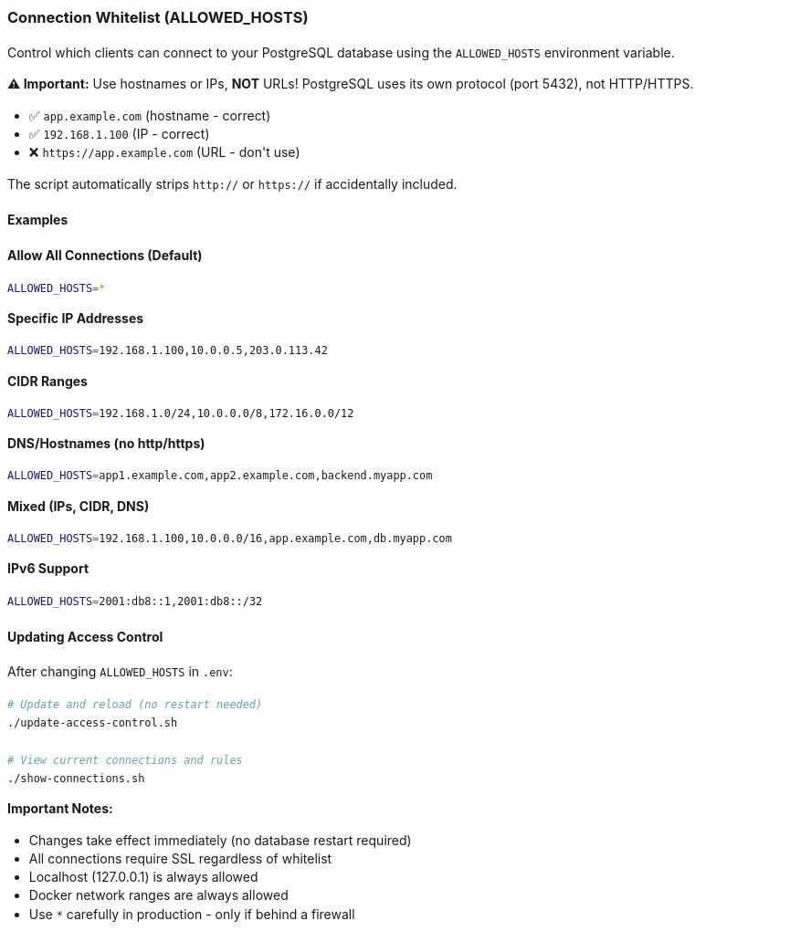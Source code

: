 ### Connection Whitelist (ALLOWED_HOSTS)

Control which clients can connect to your PostgreSQL database using the `ALLOWED_HOSTS` environment variable.

**⚠️ Important:** Use hostnames or IPs, **NOT** URLs! PostgreSQL uses its own protocol (port 5432), not HTTP/HTTPS.

- ✅ `app.example.com` (hostname - correct)
- ✅ `192.168.1.100` (IP - correct)
- ❌ `https://app.example.com` (URL - don't use)

The script automatically strips `http://` or `https://` if accidentally included.

#### Examples

**Allow All Connections (Default)**
```bash
ALLOWED_HOSTS=*
```

**Specific IP Addresses**
```bash
ALLOWED_HOSTS=192.168.1.100,10.0.0.5,203.0.113.42
```

**CIDR Ranges**
```bash
ALLOWED_HOSTS=192.168.1.0/24,10.0.0.0/8,172.16.0.0/12
```

**DNS/Hostnames (no http/https)**
```bash
ALLOWED_HOSTS=app1.example.com,app2.example.com,backend.myapp.com
```

**Mixed (IPs, CIDR, DNS)**
```bash
ALLOWED_HOSTS=192.168.1.100,10.0.0.0/16,app.example.com,db.myapp.com
```

**IPv6 Support**
```bash
ALLOWED_HOSTS=2001:db8::1,2001:db8::/32
```

#### Updating Access Control

After changing `ALLOWED_HOSTS` in `.env`:

```bash
# Update and reload (no restart needed)
./update-access-control.sh

# View current connections and rules
./show-connections.sh
```

**Important Notes:**
- Changes take effect immediately (no database restart required)
- All connections require SSL regardless of whitelist
- Localhost (127.0.0.1) is always allowed
- Docker network ranges are always allowed
- Use `*` carefully in production - only if behind a firewall
